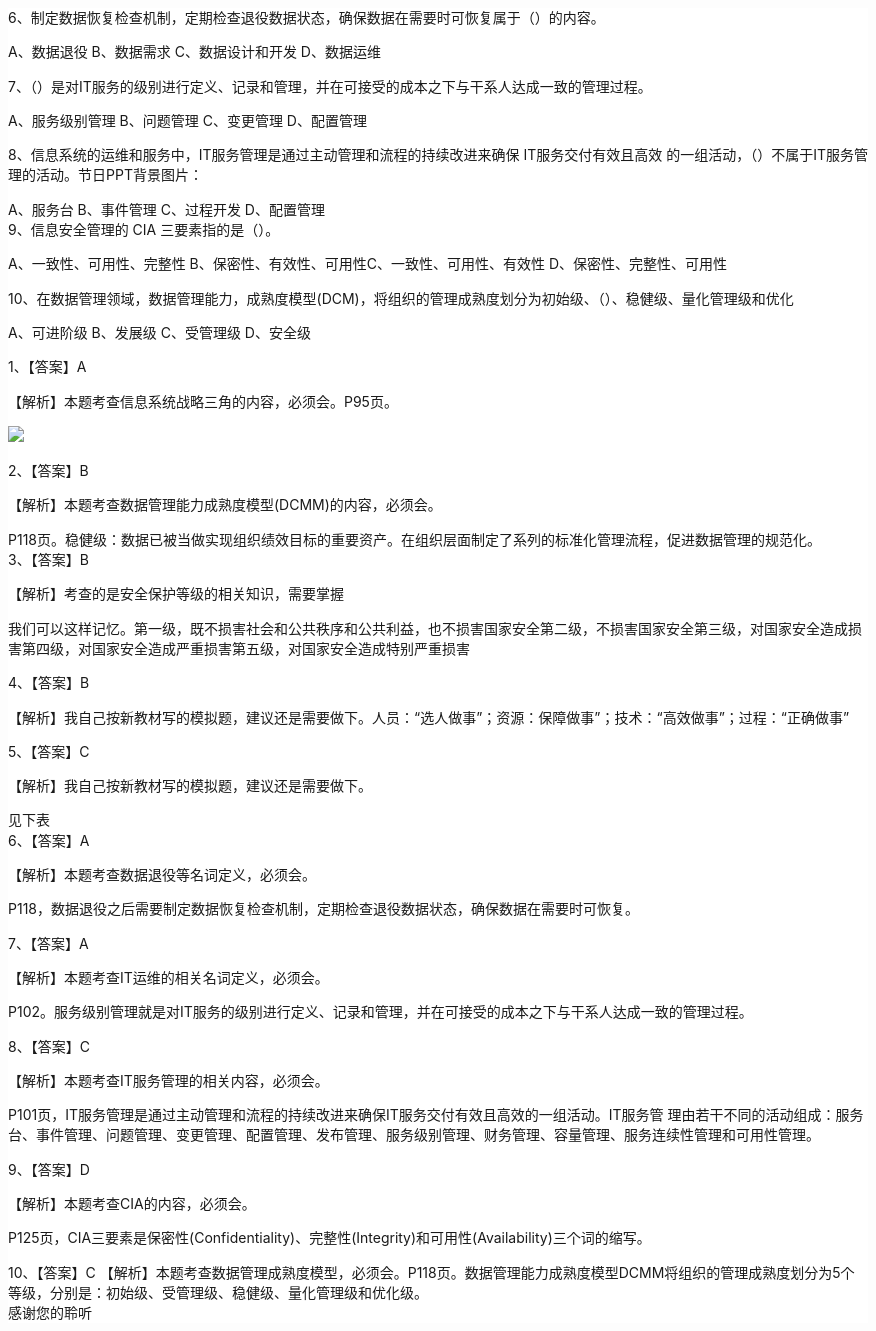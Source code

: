 6、制定数据恢复检查机制，定期检查退役数据状态，确保数据在需要时可恢复属于（）的内容。  

A、数据退役         B、数据需求        C、数据设计和开发        D、数据运维  

7、（）是对IT服务的级别进行定义、记录和管理，并在可接受的成本之下与干系人达成一致的管理过程。  

A、服务级别管理        B、问题管理          C、变更管理          D、配置管理  

8、信息系统的运维和服务中，IT服务管理是通过主动管理和流程的持续改进来确保 IT服务交付有效且高效       的一组活动，（）不属于IT服务管理的活动。节日PPT背景图片：                                                                                    

A、服务台        B、事件管理          C、过程开发          D、配置管理  
9、信息安全管理的 CIA 三要素指的是（）。  

A、一致性、可用性、完整性        B、保密性、有效性、可用性C、一致性、可用性、有效性        D、保密性、完整性、可用性  

10、在数据管理领域，数据管理能力，成熟度模型(DCM)，将组织的管理成熟度划分为初始级、（）、稳健级、量化管理级和优化  

A、可进阶级         B、发展级         C、受管理级        D、安全级  

1、【答案】A  

【解析】本题考查信息系统战略三角的内容，必须会。P95页。  

![](https://cdn-mineru.openxlab.org.cn/model-mineru/prod/167ad6c98a1d9b3396c4086bbbc311d52c2d46ae1e196f29eaf703a4722e2ea6.jpg)  

2、【答案】B  

【解析】本题考查数据管理能力成熟度模型(DCMM)的内容，必须会。  

P118页。稳健级：数据已被当做实现组织绩效目标的重要资产。在组织层面制定了系列的标准化管理流程，促进数据管理的规范化。  
3、【答案】B  

【解析】考查的是安全保护等级的相关知识，需要掌握  

我们可以这样记忆。第一级，既不损害社会和公共秩序和公共利益，也不损害国家安全第二级，不损害国家安全第三级，对国家安全造成损害第四级，对国家安全造成严重损害第五级，对国家安全造成特别严重损害  

4、【答案】B  

【解析】我自己按新教材写的模拟题，建议还是需要做下。人员：“选人做事”；资源：保障做事”；技术：“高效做事”；过程：“正确做事”       


5、【答案】C  

【解析】我自己按新教材写的模拟题，建议还是需要做下。  

见下表  
6、【答案】A  

【解析】本题考查数据退役等名词定义，必须会。  

P118，数据退役之后需要制定数据恢复检查机制，定期检查退役数据状态，确保数据在需要时可恢复。  

7、【答案】A  

【解析】本题考查IT运维的相关名词定义，必须会。  

P102。服务级别管理就是对IT服务的级别进行定义、记录和管理，并在可接受的成本之下与干系人达成一致的管理过程。  

8、【答案】C  

【解析】本题考查IT服务管理的相关内容，必须会。  

P101页，IT服务管理是通过主动管理和流程的持续改进来确保IT服务交付有效且高效的一组活动。IT服务管       理由若干不同的活动组成：服务台、事件管理、问题管理、变更管理、配置管理、发布管理、服务级别管理、财务管理、容量管理、服务连续性管理和可用性管理。  

9、【答案】D  

【解析】本题考查CIA的内容，必须会。  

P125页，CIA三要素是保密性(Confidentiality)、完整性(Integrity)和可用性(Availability)三个词的缩写。  

10、【答案】C 【解析】本题考查数据管理成熟度模型，必须会。P118页。数据管理能力成熟度模型DCMM将组织的管理成熟度划分为5个等级，分别是：初始级、受管理级、稳健级、量化管理级和优化级。  
感谢您的聆听  
